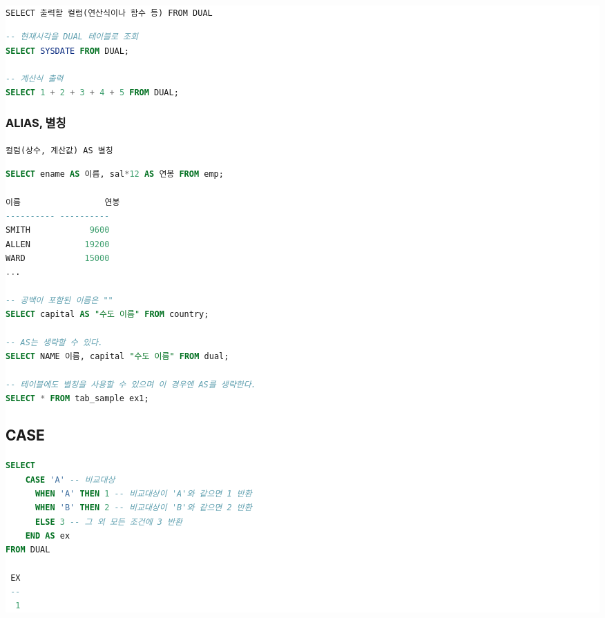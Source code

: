```
SELECT 출력할 컬럼(연산식이나 함수 등) FROM DUAL
```

```sql
-- 현재시각을 DUAL 테이블로 조회
SELECT SYSDATE FROM DUAL;

-- 계산식 출력
SELECT 1 + 2 + 3 + 4 + 5 FROM DUAL;
```

### ALIAS, 별칭

```
컬럼(상수, 계산값) AS 별칭
```

```sql
SELECT ename AS 이름, sal*12 AS 연봉 FROM emp;

이름                 연봉
---------- ----------
SMITH            9600
ALLEN           19200
WARD            15000
...

-- 공백이 포함된 이름은 ""
SELECT capital AS "수도 이름" FROM country;

-- AS는 생략할 수 있다.
SELECT NAME 이름, capital "수도 이름" FROM dual;

-- 테이블에도 별칭을 사용할 수 있으며 이 경우엔 AS를 생략한다.
SELECT * FROM tab_sample ex1;
```

## CASE

```sql
SELECT
    CASE 'A' -- 비교대상
      WHEN 'A' THEN 1 -- 비교대상이 'A'와 같으면 1 반환
      WHEN 'B' THEN 2 -- 비교대상이 'B'와 같으면 2 반환
      ELSE 3 -- 그 외 모든 조건에 3 반환
    END AS ex
FROM DUAL

 EX
 --
  1
```
